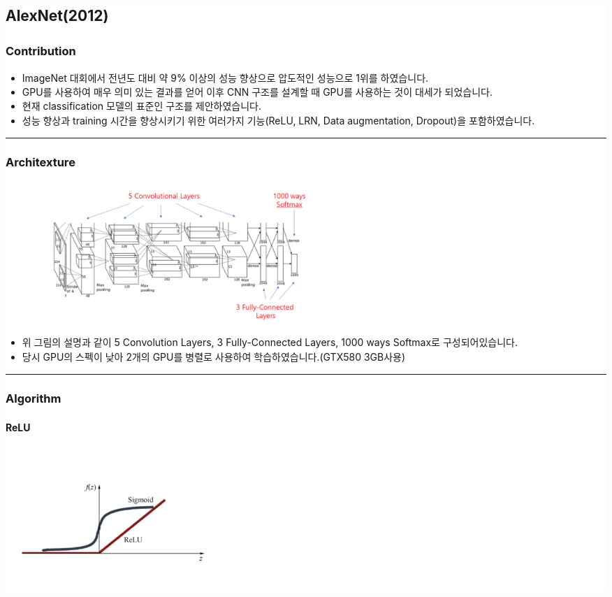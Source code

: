 ## AlexNet(2012)

### Contribution

- ImageNet 대회에서 전년도 대비 약 9% 이상의 성능 향상으로 압도적인 성능으로 1위를 하였습니다.
- GPU를 사용하여 매우 의미 있는 결과를 얻어 이후 CNN 구조를 설계할 때 GPU를 사용하는 것이 대세가 되었습니다.
- 현재 classification 모델의 표준인 <CNN-FC> 구조를 제안하였습니다.
- 성능 향상과 training 시간을 향상시키기 위한 여러가지 기능(ReLU, LRN, Data augmentation, Dropout)을 포함하였습니다.

----
### Architexture
<img src="/images/AlexNet.png" width="500" height="200">  

- 위 그림의 설명과 같이 5 Convolution Layers, 3 Fully-Connected Layers, 1000 ways Softmax로 구성되어있습니다.
- 당시 GPU의 스펙이 낮아 2개의 GPU를 병렬로 사용하여 학습하였습니다.(GTX580 3GB사용)

----
### Algorithm
#### ReLU
<img src="/images/ReLU.png" width="300" height="200">